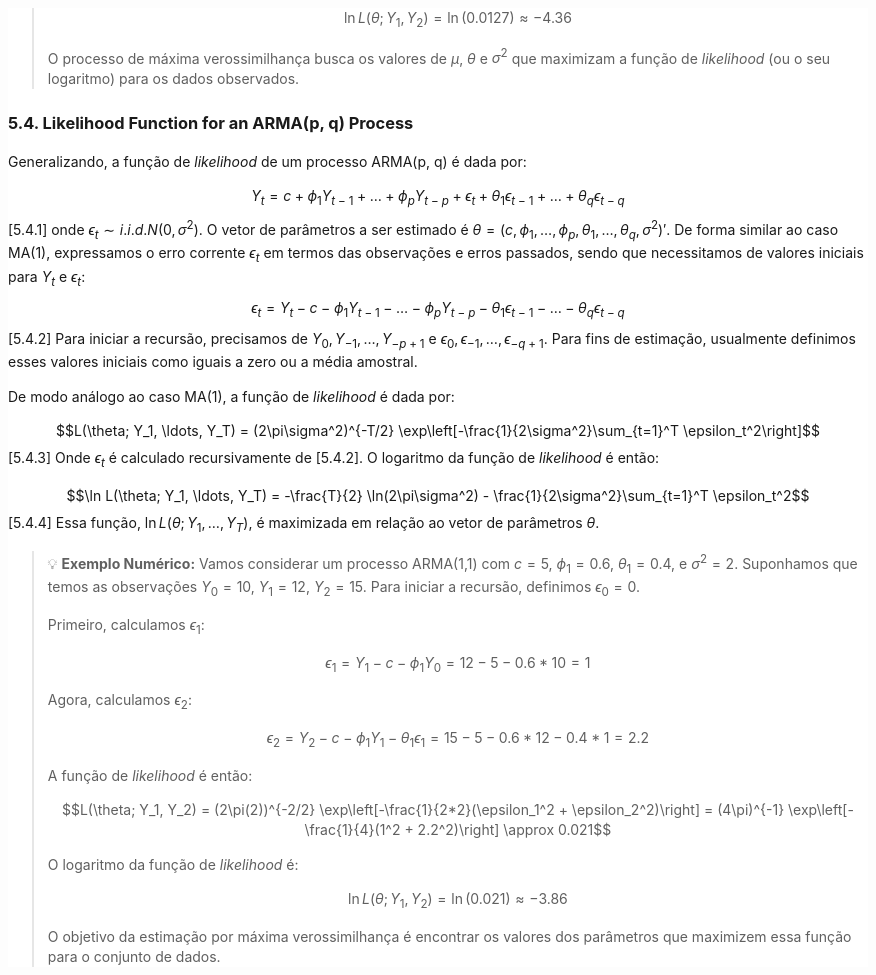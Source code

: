 > $$\ln L(\theta; Y_1, Y_2) =  \ln(0.0127) \approx -4.36$$
>
> O processo de máxima verossimilhança busca os valores de $\mu$, $\theta$ e $\sigma^2$ que maximizam a função de *likelihood* (ou o seu logaritmo) para os dados observados.

### 5.4. Likelihood Function for an ARMA(p, q) Process

Generalizando, a função de *likelihood* de um processo ARMA(p, q) é dada por:

$$Y_t = c + \phi_1 Y_{t-1} + \ldots + \phi_p Y_{t-p} + \epsilon_t + \theta_1 \epsilon_{t-1} + \ldots + \theta_q \epsilon_{t-q}$$ [5.4.1]
onde $\epsilon_t \sim i.i.d. N(0, \sigma^2)$. O vetor de parâmetros a ser estimado é $\theta = (c, \phi_1, \ldots, \phi_p, \theta_1, \ldots, \theta_q, \sigma^2)'$. De forma similar ao caso MA(1), expressamos o erro corrente $\epsilon_t$ em termos das observações e erros passados, sendo que necessitamos de valores iniciais para $Y_t$ e $\epsilon_t$:
$$\epsilon_t = Y_t - c - \phi_1 Y_{t-1} - \ldots - \phi_p Y_{t-p} - \theta_1 \epsilon_{t-1} - \ldots - \theta_q \epsilon_{t-q}$$ [5.4.2]
Para iniciar a recursão, precisamos de $Y_0, Y_{-1}, \ldots, Y_{-p+1}$ e $\epsilon_0, \epsilon_{-1}, \ldots, \epsilon_{-q+1}$. Para fins de estimação, usualmente definimos esses valores iniciais como iguais a zero ou a média amostral.

De modo análogo ao caso MA(1), a função de *likelihood* é dada por:

$$L(\theta; Y_1, \ldots, Y_T) = (2\pi\sigma^2)^{-T/2} \exp\left[-\frac{1}{2\sigma^2}\sum_{t=1}^T \epsilon_t^2\right]$$ [5.4.3]
Onde $\epsilon_t$ é calculado recursivamente de [5.4.2]. O logaritmo da função de *likelihood* é então:

$$\ln L(\theta; Y_1, \ldots, Y_T) = -\frac{T}{2} \ln(2\pi\sigma^2) - \frac{1}{2\sigma^2}\sum_{t=1}^T \epsilon_t^2$$ [5.4.4]
Essa função, $\ln L(\theta; Y_1, \ldots, Y_T)$, é maximizada em relação ao vetor de parâmetros $\theta$.

> 💡 **Exemplo Numérico:**  Vamos considerar um processo ARMA(1,1) com $c=5$, $\phi_1=0.6$, $\theta_1=0.4$, e $\sigma^2=2$.  Suponhamos que temos as observações $Y_0=10$, $Y_1=12$, $Y_2=15$. Para iniciar a recursão, definimos $\epsilon_0=0$.
>
> Primeiro, calculamos $\epsilon_1$:
>
> $$\epsilon_1 = Y_1 - c - \phi_1 Y_0 = 12 - 5 - 0.6 * 10 = 1$$
>
> Agora, calculamos $\epsilon_2$:
>
> $$\epsilon_2 = Y_2 - c - \phi_1 Y_1 - \theta_1 \epsilon_1 = 15 - 5 - 0.6 * 12 - 0.4 * 1 = 2.2$$
>
> A função de *likelihood* é então:
>
> $$L(\theta; Y_1, Y_2) = (2\pi(2))^{-2/2} \exp\left[-\frac{1}{2*2}(\epsilon_1^2 + \epsilon_2^2)\right] = (4\pi)^{-1} \exp\left[-\frac{1}{4}(1^2 + 2.2^2)\right] \approx 0.021$$
>
> O logaritmo da função de *likelihood* é:
>
> $$\ln L(\theta; Y_1, Y_2) =  \ln(0.021) \approx -3.86$$
>
>  O objetivo da estimação por máxima verossimilhança é encontrar os valores dos parâmetros que maximizem essa função para o conjunto de dados.


[^4.1.2]: *A previsão com o menor erro quadrático médio é a expectativa de $Y_{t+1}$ condicional a $X_t$: $Y_{t+1}^* = E(Y_{t+1}|X_t)$*
[^1]: *Para processos MA(q) invertíveis, a previsão envolve o uso do operador de retardo, resultando em um conjunto de coeficientes para previsões de s períodos à frente.*
[^4.2.28]: *Considere uma representação invertível MA(1), $Y_t - \mu = (1 + \theta L)\epsilon_t$, com $|\theta| < 1$.*
[^4.2.34]: *a previsão [4.2.16] torna-se $\hat{Y}_{t+s|t} = \mu + \left[\frac{1 + \theta_1 L + \theta_2 L^2 + \ldots + \theta_q L^q}{L^s}\right]_+ \times \frac{1}{1 + \theta_1 L + \theta_2 L^2 + \ldots + \theta_q L^q} (Y_t - \mu)$*
[^4.2.35]: *Assim, para horizontes de $s = 1, 2, \ldots, q$, a previsão é dada por $\hat{Y}_{t+s|t} = \mu + (\theta_s + \theta_{s+1}L + \theta_{s+2}L^2 + \ldots + \theta_q L^{q-s})\hat{\epsilon}_t$, onde $\hat{\epsilon}_t$ pode ser caracterizado pela recursão*
